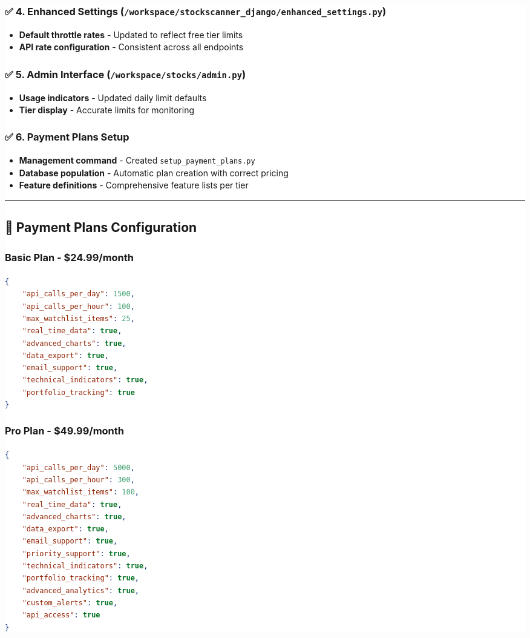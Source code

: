 ### **✅ 4. Enhanced Settings (`/workspace/stockscanner_django/enhanced_settings.py`)**
- **Default throttle rates** - Updated to reflect free tier limits
- **API rate configuration** - Consistent across all endpoints

### **✅ 5. Admin Interface (`/workspace/stocks/admin.py`)**
- **Usage indicators** - Updated daily limit defaults
- **Tier display** - Accurate limits for monitoring

### **✅ 6. Payment Plans Setup**
- **Management command** - Created `setup_payment_plans.py`
- **Database population** - Automatic plan creation with correct pricing
- **Feature definitions** - Comprehensive feature lists per tier

---

## 🚀 **Payment Plans Configuration**

### **Basic Plan - $24.99/month**
```json
{
    "api_calls_per_day": 1500,
    "api_calls_per_hour": 100,
    "max_watchlist_items": 25,
    "real_time_data": true,
    "advanced_charts": true,
    "data_export": true,
    "email_support": true,
    "technical_indicators": true,
    "portfolio_tracking": true
}
```

### **Pro Plan - $49.99/month**
```json
{
    "api_calls_per_day": 5000,
    "api_calls_per_hour": 300,
    "max_watchlist_items": 100,
    "real_time_data": true,
    "advanced_charts": true,
    "data_export": true,
    "email_support": true,
    "priority_support": true,
    "technical_indicators": true,
    "portfolio_tracking": true,
    "advanced_analytics": true,
    "custom_alerts": true,
    "api_access": true
}
```
